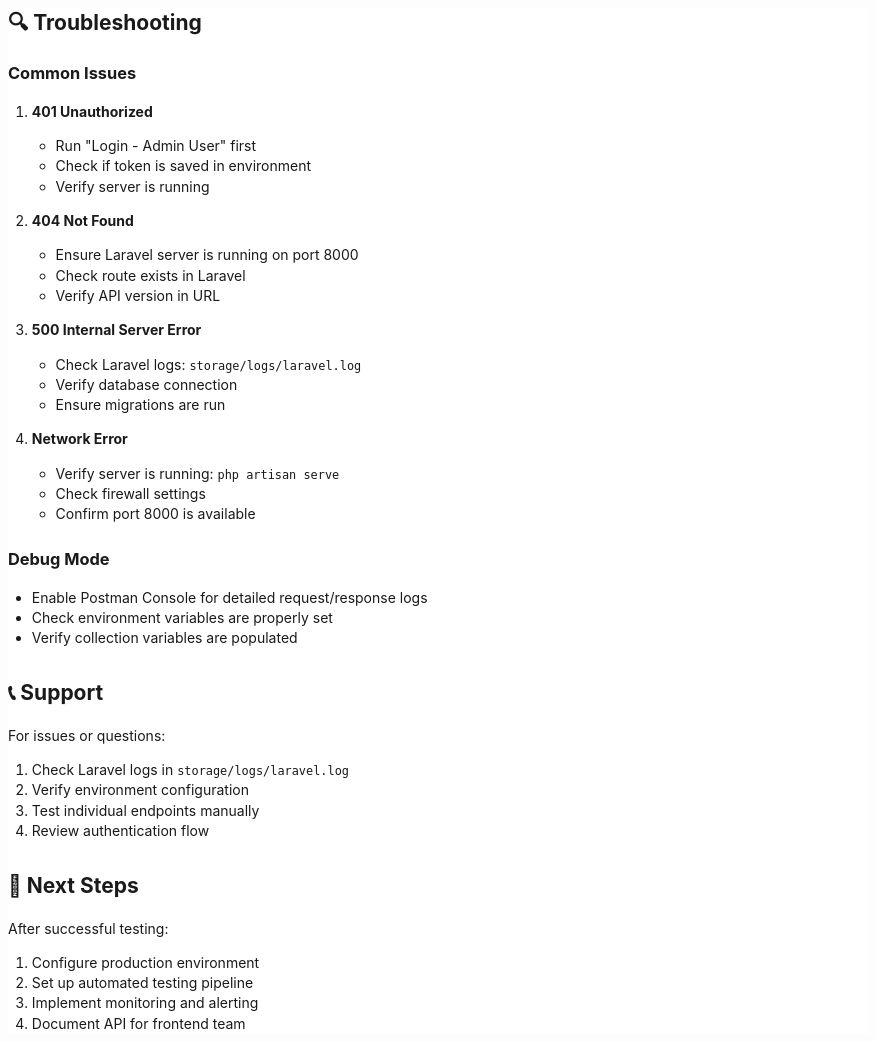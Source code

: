 ## 🔍 Troubleshooting

### Common Issues

1. **401 Unauthorized**
   - Run "Login - Admin User" first
   - Check if token is saved in environment
   - Verify server is running

2. **404 Not Found**
   - Ensure Laravel server is running on port 8000
   - Check route exists in Laravel
   - Verify API version in URL

3. **500 Internal Server Error**
   - Check Laravel logs: `storage/logs/laravel.log`
   - Verify database connection
   - Ensure migrations are run

4. **Network Error**
   - Verify server is running: `php artisan serve`
   - Check firewall settings
   - Confirm port 8000 is available

### Debug Mode
- Enable Postman Console for detailed request/response logs
- Check environment variables are properly set
- Verify collection variables are populated

## 📞 Support

For issues or questions:
1. Check Laravel logs in `storage/logs/laravel.log`
2. Verify environment configuration
3. Test individual endpoints manually
4. Review authentication flow

## 🎯 Next Steps

After successful testing:
1. Configure production environment
2. Set up automated testing pipeline
3. Implement monitoring and alerting
4. Document API for frontend team
